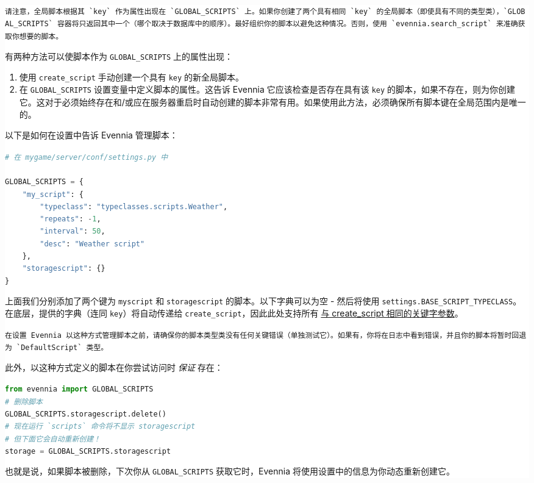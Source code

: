 ```{warning}
请注意，全局脚本根据其 `key` 作为属性出现在 `GLOBAL_SCRIPTS` 上。如果你创建了两个具有相同 `key` 的全局脚本（即使具有不同的类型类），`GLOBAL_SCRIPTS` 容器将只返回其中一个（哪个取决于数据库中的顺序）。最好组织你的脚本以避免这种情况。否则，使用 `evennia.search_script` 来准确获取你想要的脚本。
```

有两种方法可以使脚本作为 `GLOBAL_SCRIPTS` 上的属性出现：

1. 使用 `create_script` 手动创建一个具有 `key` 的新全局脚本。
2. 在 `GLOBAL_SCRIPTS` 设置变量中定义脚本的属性。这告诉 Evennia 它应该检查是否存在具有该 `key` 的脚本，如果不存在，则为你创建它。这对于必须始终存在和/或应在服务器重启时自动创建的脚本非常有用。如果使用此方法，必须确保所有脚本键在全局范围内是唯一的。

以下是如何在设置中告诉 Evennia 管理脚本：

```python
# 在 mygame/server/conf/settings.py 中

GLOBAL_SCRIPTS = {
    "my_script": {
        "typeclass": "typeclasses.scripts.Weather",
        "repeats": -1,
        "interval": 50,
        "desc": "Weather script"
    },
    "storagescript": {}
}
```

上面我们分别添加了两个键为 `myscript` 和 `storagescript` 的脚本。以下字典可以为空 - 然后将使用 `settings.BASE_SCRIPT_TYPECLASS`。在底层，提供的字典（连同 `key`）将自动传递给 `create_script`，因此此处支持所有 [与 create_script 相同的关键字参数](evennia.utils.create.create_script)。
```{warning}
在设置 Evennia 以这种方式管理脚本之前，请确保你的脚本类型类没有任何关键错误（单独测试它）。如果有，你将在日志中看到错误，并且你的脚本将暂时回退为 `DefaultScript` 类型。
```

此外，以这种方式定义的脚本在你尝试访问时 *保证* 存在：

```python
from evennia import GLOBAL_SCRIPTS
# 删除脚本
GLOBAL_SCRIPTS.storagescript.delete()
# 现在运行 `scripts` 命令将不显示 storagescript
# 但下面它会自动重新创建！
storage = GLOBAL_SCRIPTS.storagescript
```

也就是说，如果脚本被删除，下次你从 `GLOBAL_SCRIPTS` 获取它时，Evennia 将使用设置中的信息为你动态重新创建它。

